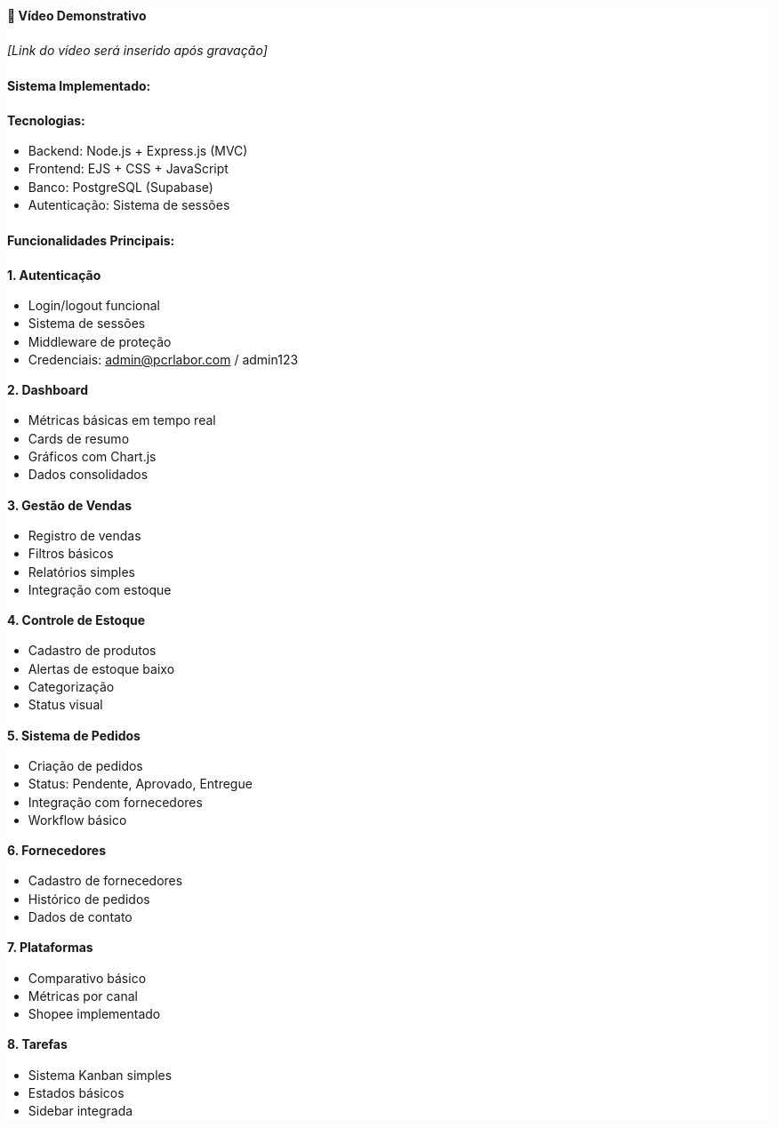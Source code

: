 #### **🎥 Vídeo Demonstrativo**
*[Link do vídeo será inserido após gravação]*

#### **Sistema Implementado:**

**Tecnologias:**
- Backend: Node.js + Express.js (MVC)
- Frontend: EJS + CSS + JavaScript
- Banco: PostgreSQL (Supabase)
- Autenticação: Sistema de sessões

#### **Funcionalidades Principais:**

**1. Autenticação**
- Login/logout funcional
- Sistema de sessões
- Middleware de proteção
- Credenciais: admin@pcrlabor.com / admin123

**2. Dashboard**
- Métricas básicas em tempo real
- Cards de resumo
- Gráficos com Chart.js
- Dados consolidados

**3. Gestão de Vendas**
- Registro de vendas
- Filtros básicos
- Relatórios simples
- Integração com estoque

**4. Controle de Estoque**
- Cadastro de produtos
- Alertas de estoque baixo
- Categorização
- Status visual

**5. Sistema de Pedidos**
- Criação de pedidos
- Status: Pendente, Aprovado, Entregue
- Integração com fornecedores
- Workflow básico

**6. Fornecedores**
- Cadastro de fornecedores
- Histórico de pedidos
- Dados de contato

**7. Plataformas**
- Comparativo básico
- Métricas por canal
- Shopee implementado

**8. Tarefas**
- Sistema Kanban simples
- Estados básicos
- Sidebar integrada

